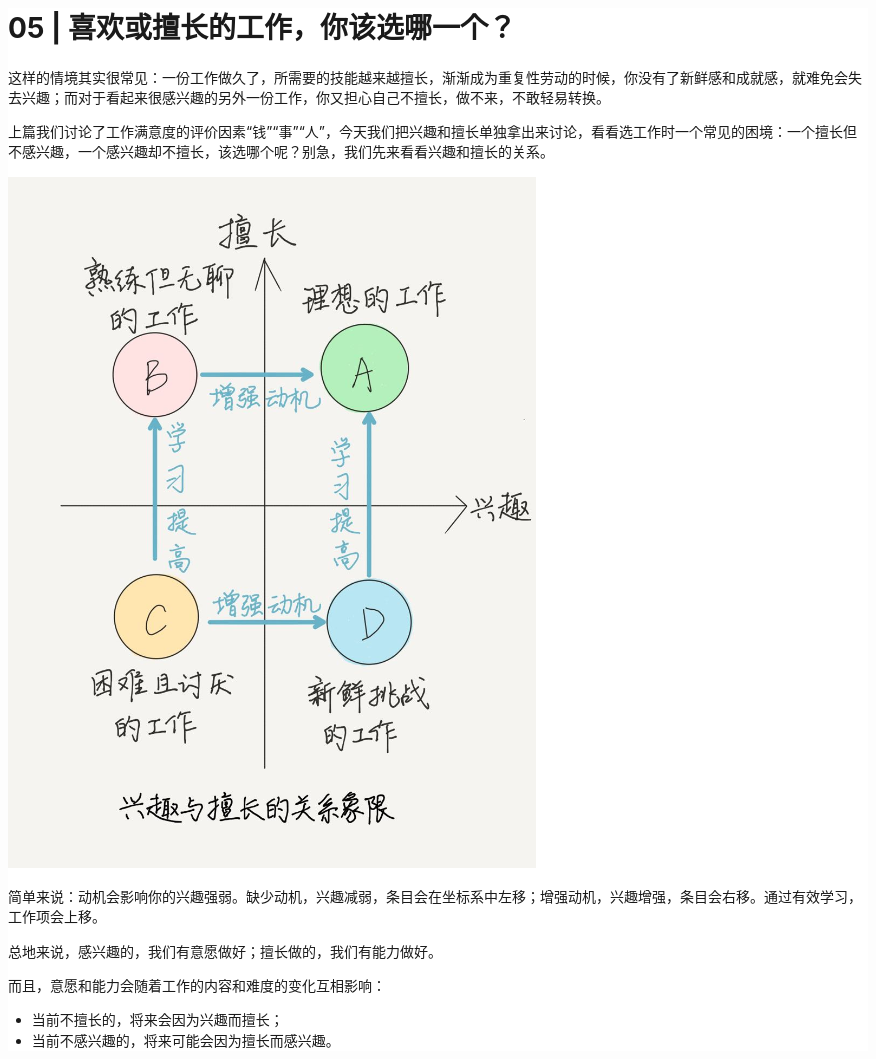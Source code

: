 # 05 | 喜欢或擅长的工作，你该选哪一个？
这样的情境其实很常见：一份工作做久了，所需要的技能越来越擅长，渐渐成为重复性劳动的时候，你没有了新鲜感和成就感，就难免会失去兴趣；而对于看起来很感兴趣的另外一份工作，你又担心自己不擅长，做不来，不敢轻易转换。

上篇我们讨论了工作满意度的评价因素“钱”“事”“人”，今天我们把兴趣和擅长单独拿出来讨论，看看选工作时一个常见的困境：一个擅长但不感兴趣，一个感兴趣却不擅长，该选哪个呢？别急，我们先来看看兴趣和擅长的关系。

![兴趣与擅长的关系](./兴趣与擅长的关系.png)

简单来说：动机会影响你的兴趣强弱。缺少动机，兴趣减弱，条目会在坐标系中左移；增强动机，兴趣增强，条目会右移。通过有效学习，工作项会上移。

总地来说，感兴趣的，我们有意愿做好；擅长做的，我们有能力做好。

而且，意愿和能力会随着工作的内容和难度的变化互相影响： 
- 当前不擅长的，将来会因为兴趣而擅长；
- 当前不感兴趣的，将来可能会因为擅长而感兴趣。
